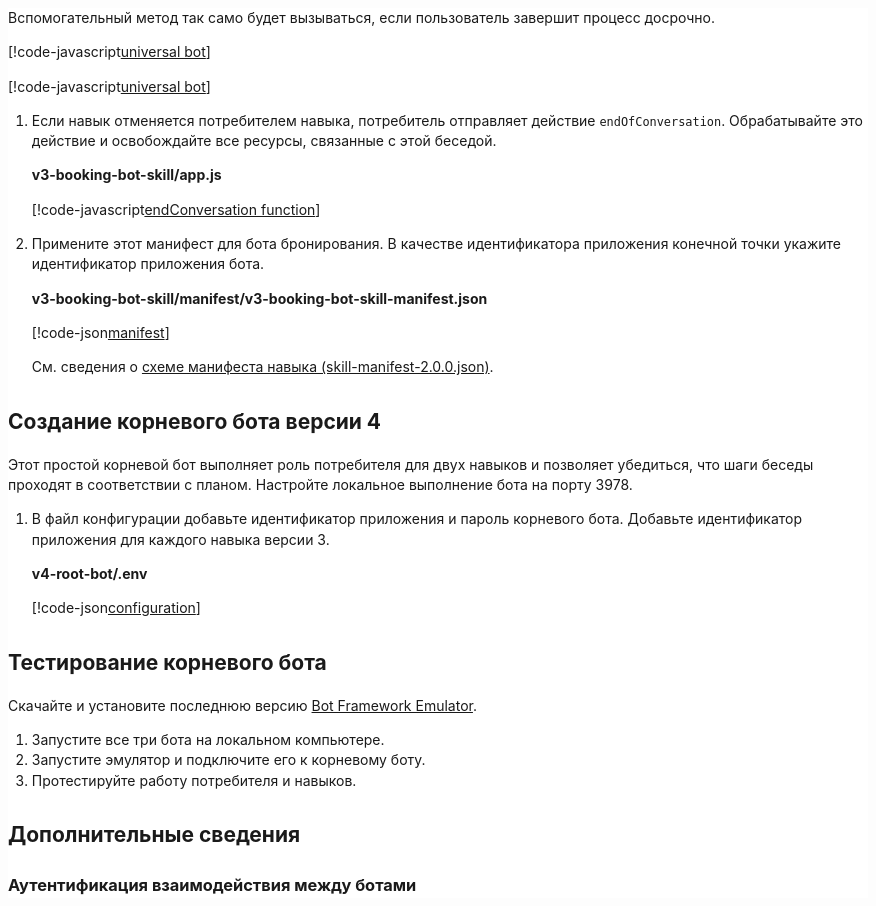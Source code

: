    Вспомогательный метод так само будет вызываться, если пользователь завершит процесс досрочно.

   [!code-javascript[universal bot](~/../botbuilder-samples/MigrationV3V4/Node/Skills/v3-booking-bot-skill/app.js?range=86-101&highlight=9-10)]

   [!code-javascript[universal bot](~/../botbuilder-samples/MigrationV3V4/Node/Skills/v3-booking-bot-skill/app.js?range=107-108)]

1. Если навык отменяется потребителем навыка, потребитель отправляет действие `endOfConversation`. Обрабатывайте это действие и освобождайте все ресурсы, связанные с этой беседой.

   **v3-booking-bot-skill/app.js**

   [!code-javascript[endConversation function](~/../botbuilder-samples/MigrationV3V4/Node/Skills/v3-booking-bot-skill/app.js?range=110-115)]

1. Примените этот манифест для бота бронирования. В качестве идентификатора приложения конечной точки укажите идентификатор приложения бота.

   **v3-booking-bot-skill/manifest/v3-booking-bot-skill-manifest.json**

   [!code-json[manifest](~/../botbuilder-samples/MigrationV3V4/Node/Skills/v3-booking-bot-skill/manifest/v3-booking-bot-skill-manifest.json?highlight=22)]

   См. сведения о [схеме манифеста навыка (skill-manifest-2.0.0.json)](https://github.com/microsoft/botframework-sdk/blob/master/schemas/skills/skill-manifest-2.0.0.json).

## <a name="create-the-v4-root-bot"></a>Создание корневого бота версии 4

Этот простой корневой бот выполняет роль потребителя для двух навыков и позволяет убедиться, что шаги беседы проходят в соответствии с планом. Настройте локальное выполнение бота на порту 3978.

1. В файл конфигурации добавьте идентификатор приложения и пароль корневого бота. Добавьте идентификатор приложения для каждого навыка версии 3.

   **v4-root-bot/.env**

   [!code-json[configuration](~/../botbuilder-samples/MigrationV3V4/Node/Skills/v4-root-bot/.env?highlight=2-3,6,10)]

## <a name="test-the-root-bot"></a>Тестирование корневого бота

Скачайте и установите последнюю версию [Bot Framework Emulator](https://aka.ms/bot-framework-emulator-readme).

1. Запустите все три бота на локальном компьютере.
1. Запустите эмулятор и подключите его к корневому боту.
1. Протестируйте работу потребителя и навыков.

## <a name="additional-information"></a>Дополнительные сведения

### <a name="bot-to-bot-authentication"></a>Аутентификация взаимодействия между ботами
